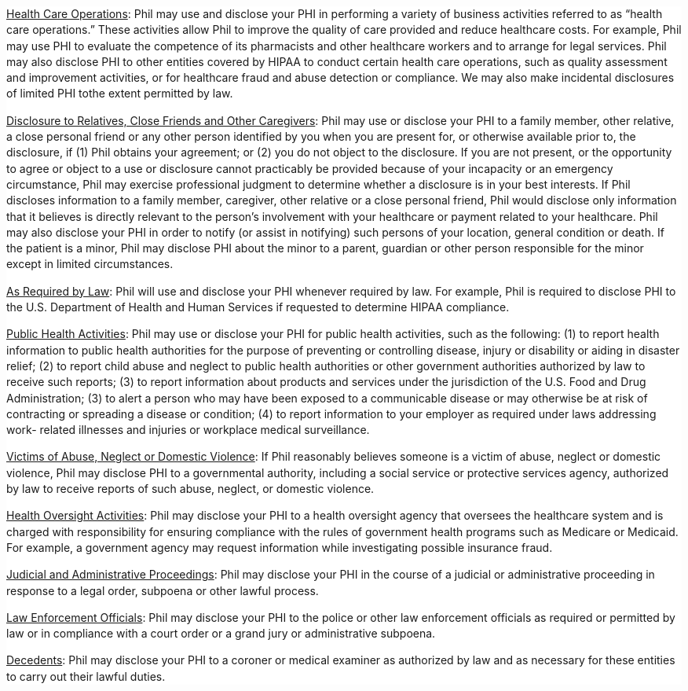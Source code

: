 <u>Health Care Operations</u>: Phil may use and disclose your PHI in performing a variety of business activities referred to as “health care operations.” These activities allow Phil to improve the quality of care provided and reduce healthcare costs. For example, Phil may use PHI to evaluate the competence of its pharmacists and other healthcare workers and to arrange for legal services. Phil may also disclose PHI to other entities covered by HIPAA to conduct certain health care operations, such as quality assessment and improvement activities, or for healthcare fraud and abuse detection or compliance. We may also make incidental disclosures of limited PHI tothe extent permitted by law.

<u>Disclosure to Relatives, Close Friends and Other Caregivers</u>: Phil may use or disclose your PHI to a family member, other relative, a close personal friend or any other person identified by you when you are present for, or otherwise available prior to, the disclosure, if (1) Phil obtains your agreement; or (2) you do not object to the disclosure. If you are not present, or the opportunity to agree or object to a use or disclosure cannot practicably be provided because of your incapacity or an emergency circumstance, Phil may exercise professional judgment to determine whether a disclosure is in your best interests. If Phil discloses information to a family member, caregiver, other relative or a close personal friend, Phil would disclose only information that it believes is directly relevant to the person’s involvement with your healthcare or payment related to your healthcare. Phil may also disclose your PHI in order to notify (or assist in notifying) such persons of your location, general condition or death. If the patient is a minor, Phil may disclose PHI about the minor to a parent, guardian or other person responsible for the minor except in limited circumstances.

<u>As Required by Law</u>: Phil will use and disclose your PHI whenever required by law. For example, Phil is required to disclose PHI to the U.S. Department of Health and Human Services if requested to determine HIPAA compliance.

<u>Public Health Activities</u>: Phil may use or disclose your PHI for public health activities, such as the following: (1) to report health information to public health authorities for the purpose of preventing or controlling disease, injury or disability or aiding in disaster relief; (2) to report child abuse and neglect to public health authorities or other government authorities authorized by law to receive such reports; (3) to report information about products and services under the jurisdiction of the U.S. Food and Drug Administration; (3) to alert a person who may have been exposed to a communicable disease or may otherwise be at risk of contracting or spreading a disease or condition; (4) to report information to your employer as required under laws addressing work- related illnesses and injuries or workplace medical surveillance.

<u>Victims of Abuse, Neglect or Domestic Violence</u>: If Phil reasonably believes someone is a victim of abuse, neglect or domestic violence, Phil may disclose PHI to a governmental authority, including a social service or protective services agency, authorized by law to receive reports of such abuse, neglect, or domestic violence.

<u>Health Oversight Activities</u>: Phil may disclose your PHI to a health oversight agency that oversees the healthcare system and is charged with responsibility for ensuring compliance with the rules of government health programs such as Medicare or Medicaid. For example, a government agency may request information while investigating possible insurance fraud.

<u>Judicial and Administrative Proceedings</u>: Phil may disclose your PHI in the course of a judicial or administrative proceeding in response to a legal order, subpoena or other lawful process.

<u>Law Enforcement Officials</u>: Phil may disclose your PHI to the police or other law enforcement officials as required or permitted by law or in compliance with a court order or a grand jury or administrative subpoena.

<u>Decedents</u>: Phil may disclose your PHI to a coroner or medical examiner as authorized by law and as necessary for these entities to carry out their lawful duties.
